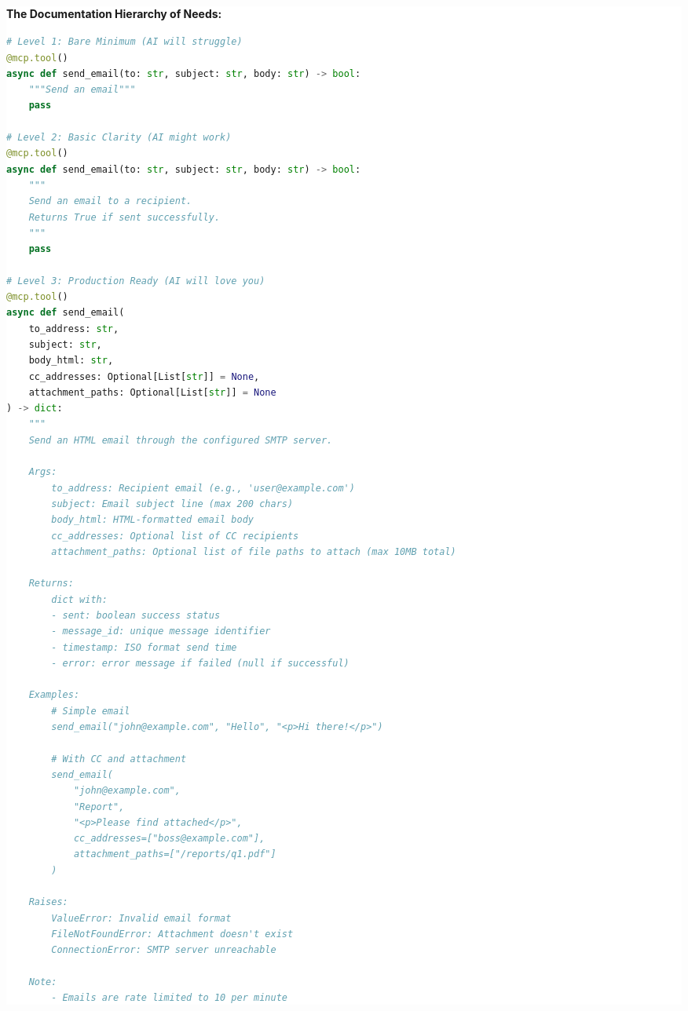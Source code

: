 **The Documentation Hierarchy of Needs:**

```python
# Level 1: Bare Minimum (AI will struggle)
@mcp.tool()
async def send_email(to: str, subject: str, body: str) -> bool:
    """Send an email"""
    pass

# Level 2: Basic Clarity (AI might work)
@mcp.tool()
async def send_email(to: str, subject: str, body: str) -> bool:
    """
    Send an email to a recipient.
    Returns True if sent successfully.
    """
    pass

# Level 3: Production Ready (AI will love you)
@mcp.tool()
async def send_email(
    to_address: str,
    subject: str,
    body_html: str,
    cc_addresses: Optional[List[str]] = None,
    attachment_paths: Optional[List[str]] = None
) -> dict:
    """
    Send an HTML email through the configured SMTP server.
    
    Args:
        to_address: Recipient email (e.g., 'user@example.com')
        subject: Email subject line (max 200 chars)
        body_html: HTML-formatted email body
        cc_addresses: Optional list of CC recipients
        attachment_paths: Optional list of file paths to attach (max 10MB total)
    
    Returns:
        dict with:
        - sent: boolean success status
        - message_id: unique message identifier
        - timestamp: ISO format send time
        - error: error message if failed (null if successful)
    
    Examples:
        # Simple email
        send_email("john@example.com", "Hello", "<p>Hi there!</p>")
        
        # With CC and attachment
        send_email(
            "john@example.com",
            "Report",
            "<p>Please find attached</p>",
            cc_addresses=["boss@example.com"],
            attachment_paths=["/reports/q1.pdf"]
        )
    
    Raises:
        ValueError: Invalid email format
        FileNotFoundError: Attachment doesn't exist
        ConnectionError: SMTP server unreachable
    
    Note:
        - Emails are rate limited to 10 per minute
```